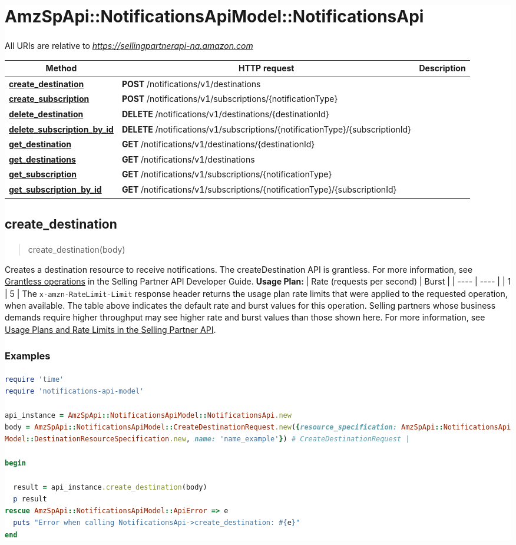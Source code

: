 # AmzSpApi::NotificationsApiModel::NotificationsApi

All URIs are relative to *https://sellingpartnerapi-na.amazon.com*

| Method | HTTP request | Description |
| ------ | ------------ | ----------- |
| [**create_destination**](NotificationsApi.md#create_destination) | **POST** /notifications/v1/destinations |  |
| [**create_subscription**](NotificationsApi.md#create_subscription) | **POST** /notifications/v1/subscriptions/{notificationType} |  |
| [**delete_destination**](NotificationsApi.md#delete_destination) | **DELETE** /notifications/v1/destinations/{destinationId} |  |
| [**delete_subscription_by_id**](NotificationsApi.md#delete_subscription_by_id) | **DELETE** /notifications/v1/subscriptions/{notificationType}/{subscriptionId} |  |
| [**get_destination**](NotificationsApi.md#get_destination) | **GET** /notifications/v1/destinations/{destinationId} |  |
| [**get_destinations**](NotificationsApi.md#get_destinations) | **GET** /notifications/v1/destinations |  |
| [**get_subscription**](NotificationsApi.md#get_subscription) | **GET** /notifications/v1/subscriptions/{notificationType} |  |
| [**get_subscription_by_id**](NotificationsApi.md#get_subscription_by_id) | **GET** /notifications/v1/subscriptions/{notificationType}/{subscriptionId} |  |


## create_destination

> <CreateDestinationResponse> create_destination(body)



Creates a destination resource to receive notifications. The createDestination API is grantless. For more information, see [Grantless operations](doc:grantless-operations) in the Selling Partner API Developer Guide.  **Usage Plan:**  | Rate (requests per second) | Burst | | ---- | ---- | | 1 | 5 |  The `x-amzn-RateLimit-Limit` response header returns the usage plan rate limits that were applied to the requested operation, when available. The table above indicates the default rate and burst values for this operation. Selling partners whose business demands require higher throughput may see higher rate and burst values than those shown here. For more information, see [Usage Plans and Rate Limits in the Selling Partner API](doc:usage-plans-and-rate-limits-in-the-sp-api).

### Examples

```ruby
require 'time'
require 'notifications-api-model'

api_instance = AmzSpApi::NotificationsApiModel::NotificationsApi.new
body = AmzSpApi::NotificationsApiModel::CreateDestinationRequest.new({resource_specification: AmzSpApi::NotificationsApiModel::DestinationResourceSpecification.new, name: 'name_example'}) # CreateDestinationRequest | 

begin
  
  result = api_instance.create_destination(body)
  p result
rescue AmzSpApi::NotificationsApiModel::ApiError => e
  puts "Error when calling NotificationsApi->create_destination: #{e}"
end
```
